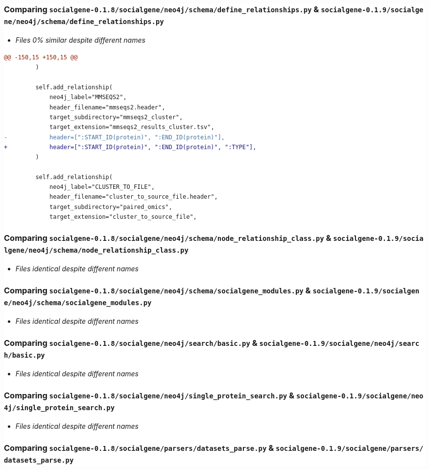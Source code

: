 ### Comparing `socialgene-0.1.8/socialgene/neo4j/schema/define_relationships.py` & `socialgene-0.1.9/socialgene/neo4j/schema/define_relationships.py`

 * *Files 0% similar despite different names*

```diff
@@ -150,15 +150,15 @@
         )
 
         self.add_relationship(
             neo4j_label="MMSEQS2",
             header_filename="mmseqs2.header",
             target_subdirectory="mmseqs2_cluster",
             target_extension="mmseqs2_results_cluster.tsv",
-            header=[":START_ID(protein)", ":END_ID(protein)"],
+            header=[":START_ID(protein)", ":END_ID(protein)", ":TYPE"],
         )
 
         self.add_relationship(
             neo4j_label="CLUSTER_TO_FILE",
             header_filename="cluster_to_source_file.header",
             target_subdirectory="paired_omics",
             target_extension="cluster_to_source_file",
```

### Comparing `socialgene-0.1.8/socialgene/neo4j/schema/node_relationship_class.py` & `socialgene-0.1.9/socialgene/neo4j/schema/node_relationship_class.py`

 * *Files identical despite different names*

### Comparing `socialgene-0.1.8/socialgene/neo4j/schema/socialgene_modules.py` & `socialgene-0.1.9/socialgene/neo4j/schema/socialgene_modules.py`

 * *Files identical despite different names*

### Comparing `socialgene-0.1.8/socialgene/neo4j/search/basic.py` & `socialgene-0.1.9/socialgene/neo4j/search/basic.py`

 * *Files identical despite different names*

### Comparing `socialgene-0.1.8/socialgene/neo4j/single_protein_search.py` & `socialgene-0.1.9/socialgene/neo4j/single_protein_search.py`

 * *Files identical despite different names*

### Comparing `socialgene-0.1.8/socialgene/parsers/datasets_parse.py` & `socialgene-0.1.9/socialgene/parsers/datasets_parse.py`
